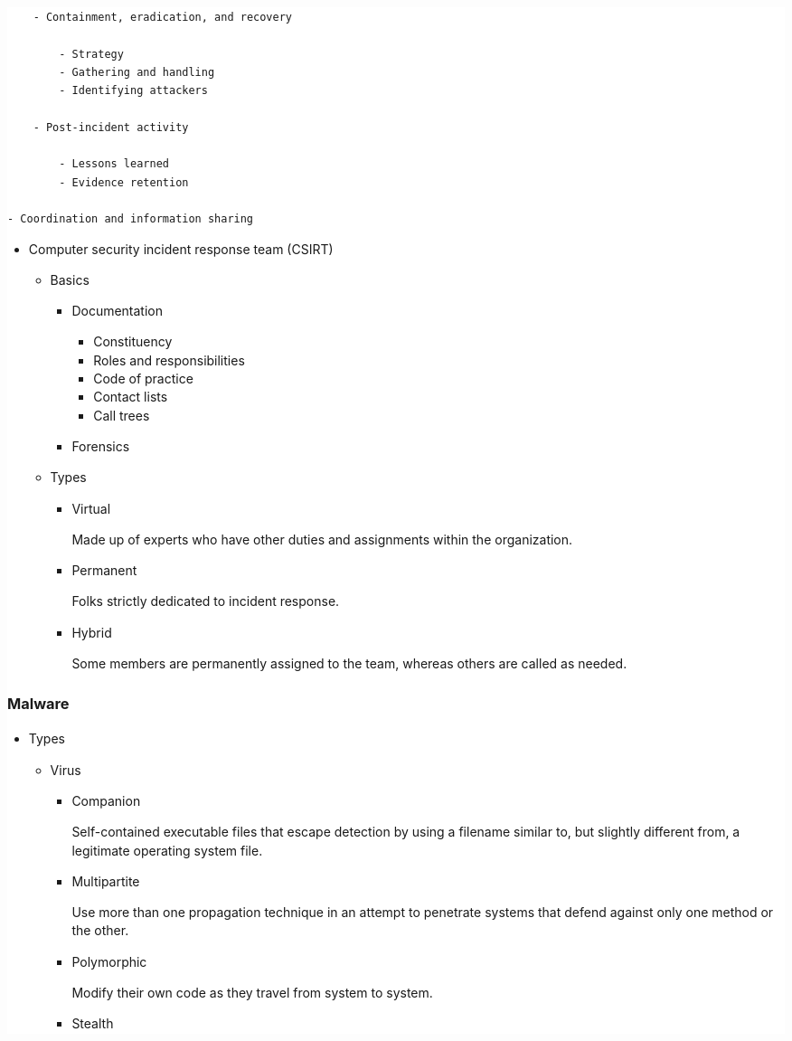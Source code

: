 		- Containment, eradication, and recovery

			- Strategy
			- Gathering and handling
			- Identifying attackers

		- Post-incident activity

			- Lessons learned
			- Evidence retention

	- Coordination and information sharing

- Computer security incident response team (CSIRT)

	- Basics

		- Documentation

			- Constituency
			- Roles and responsibilities
			- Code of practice
			- Contact lists
			- Call trees

		- Forensics

	- Types

		- Virtual

		  Made up of experts who have other duties and assignments within the organization.

		- Permanent

		  Folks strictly dedicated to incident response.

		- Hybrid

		  Some members are permanently assigned to the team, whereas others are called as needed.

### Malware

- Types

	- Virus

		- Companion

		  Self-contained executable files that escape detection by using a filename similar to, but slightly different from, a legitimate operating system file.

		- Multipartite

		  Use more than one propagation technique in an attempt to penetrate systems that defend against only one method or the other.

		- Polymorphic

		  Modify their own code as they travel from system to system.

		- Stealth
